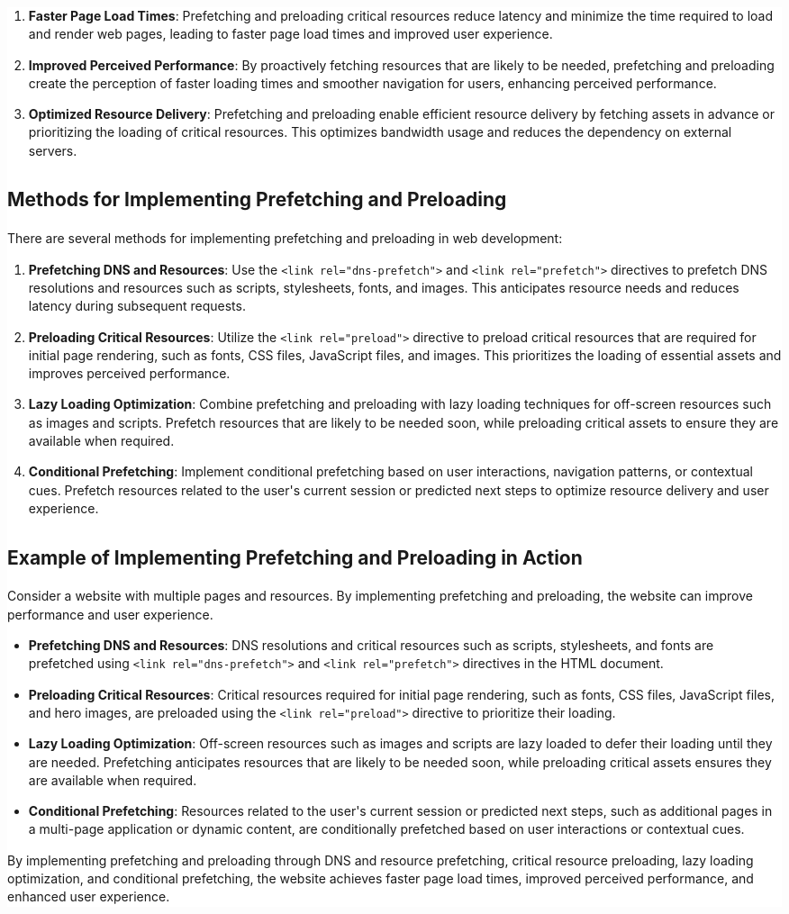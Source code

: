 1. **Faster Page Load Times**: Prefetching and preloading critical resources reduce latency and minimize the time required to load and render web pages, leading to faster page load times and improved user experience.

2. **Improved Perceived Performance**: By proactively fetching resources that are likely to be needed, prefetching and preloading create the perception of faster loading times and smoother navigation for users, enhancing perceived performance.

3. **Optimized Resource Delivery**: Prefetching and preloading enable efficient resource delivery by fetching assets in advance or prioritizing the loading of critical resources. This optimizes bandwidth usage and reduces the dependency on external servers.

## Methods for Implementing Prefetching and Preloading

There are several methods for implementing prefetching and preloading in web development:

1. **Prefetching DNS and Resources**: Use the `<link rel="dns-prefetch">` and `<link rel="prefetch">` directives to prefetch DNS resolutions and resources such as scripts, stylesheets, fonts, and images. This anticipates resource needs and reduces latency during subsequent requests.

2. **Preloading Critical Resources**: Utilize the `<link rel="preload">` directive to preload critical resources that are required for initial page rendering, such as fonts, CSS files, JavaScript files, and images. This prioritizes the loading of essential assets and improves perceived performance.

3. **Lazy Loading Optimization**: Combine prefetching and preloading with lazy loading techniques for off-screen resources such as images and scripts. Prefetch resources that are likely to be needed soon, while preloading critical assets to ensure they are available when required.

4. **Conditional Prefetching**: Implement conditional prefetching based on user interactions, navigation patterns, or contextual cues. Prefetch resources related to the user's current session or predicted next steps to optimize resource delivery and user experience.

## Example of Implementing Prefetching and Preloading in Action

Consider a website with multiple pages and resources. By implementing prefetching and preloading, the website can improve performance and user experience.

- **Prefetching DNS and Resources**: DNS resolutions and critical resources such as scripts, stylesheets, and fonts are prefetched using `<link rel="dns-prefetch">` and `<link rel="prefetch">` directives in the HTML document.

- **Preloading Critical Resources**: Critical resources required for initial page rendering, such as fonts, CSS files, JavaScript files, and hero images, are preloaded using the `<link rel="preload">` directive to prioritize their loading.

- **Lazy Loading Optimization**: Off-screen resources such as images and scripts are lazy loaded to defer their loading until they are needed. Prefetching anticipates resources that are likely to be needed soon, while preloading critical assets ensures they are available when required.

- **Conditional Prefetching**: Resources related to the user's current session or predicted next steps, such as additional pages in a multi-page application or dynamic content, are conditionally prefetched based on user interactions or contextual cues.

By implementing prefetching and preloading through DNS and resource prefetching, critical resource preloading, lazy loading optimization, and conditional prefetching, the website achieves faster page load times, improved perceived performance, and enhanced user experience.
